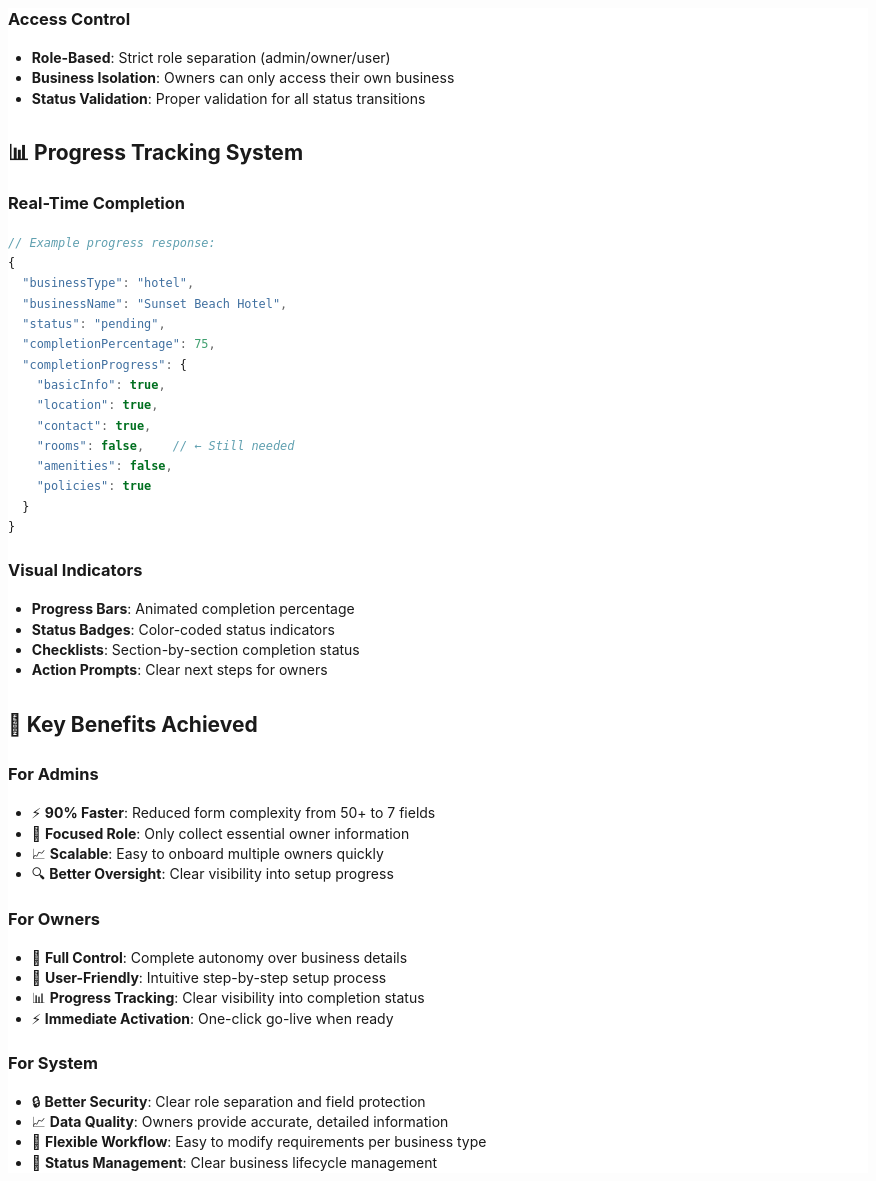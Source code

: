 ### **Access Control**
- **Role-Based**: Strict role separation (admin/owner/user)
- **Business Isolation**: Owners can only access their own business
- **Status Validation**: Proper validation for all status transitions

## 📊 **Progress Tracking System**

### **Real-Time Completion**
```javascript
// Example progress response:
{
  "businessType": "hotel",
  "businessName": "Sunset Beach Hotel",
  "status": "pending",
  "completionPercentage": 75,
  "completionProgress": {
    "basicInfo": true,
    "location": true, 
    "contact": true,
    "rooms": false,    // ← Still needed
    "amenities": false,
    "policies": true
  }
}
```

### **Visual Indicators**
- **Progress Bars**: Animated completion percentage
- **Status Badges**: Color-coded status indicators
- **Checklists**: Section-by-section completion status
- **Action Prompts**: Clear next steps for owners

## 🚀 **Key Benefits Achieved**

### **For Admins**
- ⚡ **90% Faster**: Reduced form complexity from 50+ to 7 fields
- 🎯 **Focused Role**: Only collect essential owner information
- 📈 **Scalable**: Easy to onboard multiple owners quickly
- 🔍 **Better Oversight**: Clear visibility into setup progress

### **For Owners**
- 🎨 **Full Control**: Complete autonomy over business details
- 📱 **User-Friendly**: Intuitive step-by-step setup process
- 📊 **Progress Tracking**: Clear visibility into completion status
- ⚡ **Immediate Activation**: One-click go-live when ready

### **For System**
- 🔒 **Better Security**: Clear role separation and field protection
- 📈 **Data Quality**: Owners provide accurate, detailed information
- 🔄 **Flexible Workflow**: Easy to modify requirements per business type
- 🎯 **Status Management**: Clear business lifecycle management
